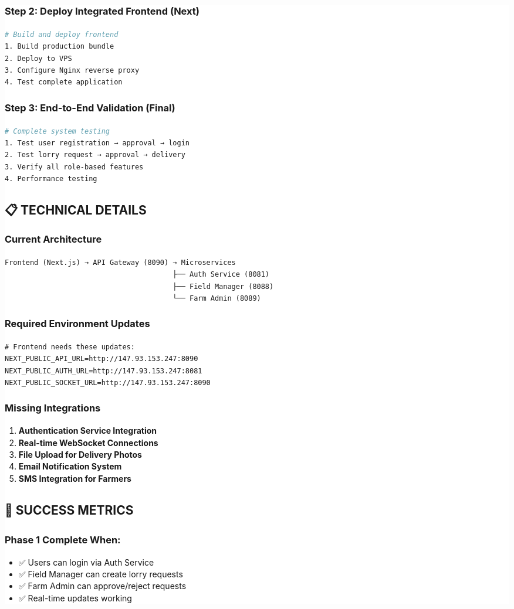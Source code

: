 ### **Step 2: Deploy Integrated Frontend** (Next)
```bash
# Build and deploy frontend
1. Build production bundle
2. Deploy to VPS
3. Configure Nginx reverse proxy
4. Test complete application
```

### **Step 3: End-to-End Validation** (Final)
```bash
# Complete system testing
1. Test user registration → approval → login
2. Test lorry request → approval → delivery
3. Verify all role-based features
4. Performance testing
```

## 📋 **TECHNICAL DETAILS**

### **Current Architecture**
```
Frontend (Next.js) → API Gateway (8090) → Microservices
                                        ├── Auth Service (8081)
                                        ├── Field Manager (8088)
                                        └── Farm Admin (8089)
```

### **Required Environment Updates**
```env
# Frontend needs these updates:
NEXT_PUBLIC_API_URL=http://147.93.153.247:8090
NEXT_PUBLIC_AUTH_URL=http://147.93.153.247:8081
NEXT_PUBLIC_SOCKET_URL=http://147.93.153.247:8090
```

### **Missing Integrations**
1. **Authentication Service Integration**
2. **Real-time WebSocket Connections**
3. **File Upload for Delivery Photos**
4. **Email Notification System**
5. **SMS Integration for Farmers**

## 🎯 **SUCCESS METRICS**

### **Phase 1 Complete When:**
- ✅ Users can login via Auth Service
- ✅ Field Manager can create lorry requests
- ✅ Farm Admin can approve/reject requests
- ✅ Real-time updates working
